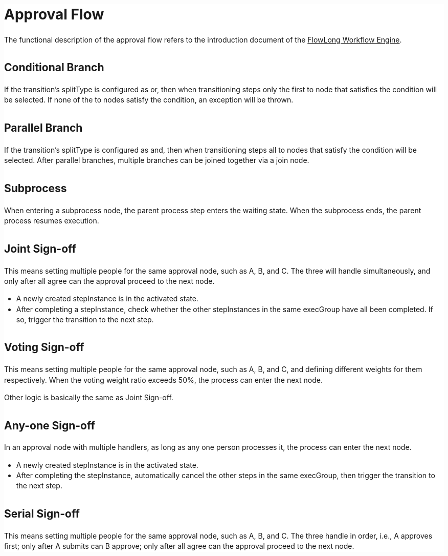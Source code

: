 
# Approval Flow

The functional description of the approval flow refers to the introduction document of the [FlowLong Workflow Engine](https://doc.flowlong.com/docs/preface).

## Conditional Branch
If the transition’s splitType is configured as or, then when transitioning steps only the first to node that satisfies the condition will be selected. If none of the to nodes satisfy the condition, an exception will be thrown.

## Parallel Branch
If the transition’s splitType is configured as and, then when transitioning steps all to nodes that satisfy the condition will be selected. After parallel branches, multiple branches can be joined together via a join node.

## Subprocess
When entering a subprocess node, the parent process step enters the waiting state. When the subprocess ends, the parent process resumes execution.

## Joint Sign-off
This means setting multiple people for the same approval node, such as A, B, and C. The three will handle simultaneously, and only after all agree can the approval proceed to the next node.

* A newly created stepInstance is in the activated state.
* After completing a stepInstance, check whether the other stepInstances in the same execGroup have all been completed. If so, trigger the transition to the next step.

## Voting Sign-off
This means setting multiple people for the same approval node, such as A, B, and C, and defining different weights for them respectively. When the voting weight ratio exceeds 50%, the process can enter the next node.

Other logic is basically the same as Joint Sign-off.

## Any-one Sign-off
In an approval node with multiple handlers, as long as any one person processes it, the process can enter the next node.

* A newly created stepInstance is in the activated state.
* After completing the stepInstance, automatically cancel the other steps in the same execGroup, then trigger the transition to the next step.

## Serial Sign-off
This means setting multiple people for the same approval node, such as A, B, and C. The three handle in order, i.e., A approves first; only after A submits can B approve; only after all agree can the approval proceed to the next node.
